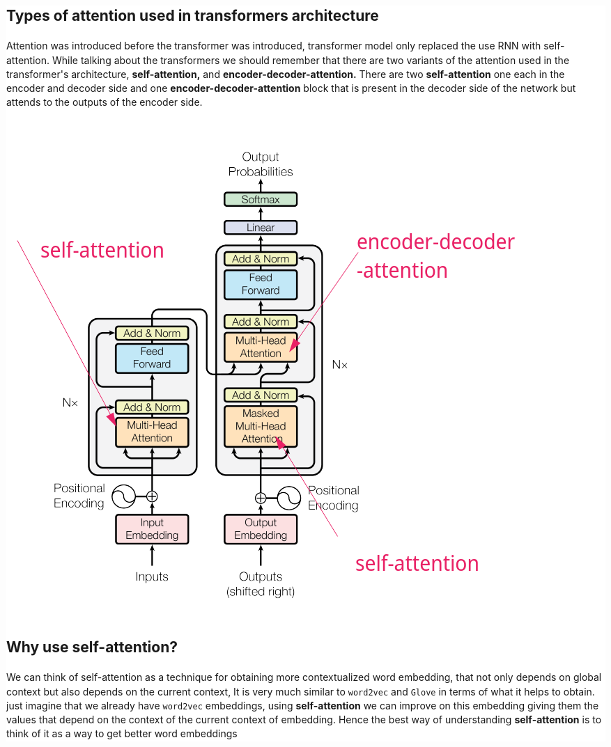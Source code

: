 ## **Types of attention used in transformers architecture**

Attention was introduced before the transformer was introduced, transformer model only replaced the use RNN with self-attention. While talking about the transformers we should remember that there are two variants of the attention used in the transformer's architecture, **self-attention,** and **encoder-decoder-attention.** There are two **self-attention** one each in the encoder and decoder side and one **encoder-decoder-attention** block that is present in the decoder side of the network but attends to the outputs of the encoder side.

![Untitled](Untitled.png)

## **Why use self-attention?**

We can think of self-attention as a technique for obtaining more contextualized word embedding, that not only depends on global context but also depends on the current context, It is very much similar to `word2vec` and `Glove` in terms of what it helps to obtain. just imagine that we already have `word2vec` embeddings, using **self-attention** we can improve on this embedding giving them the values that depend on the context of the current context of embedding. Hence the best way of understanding **self-attention** is to think of it as a way to get better word embeddings
